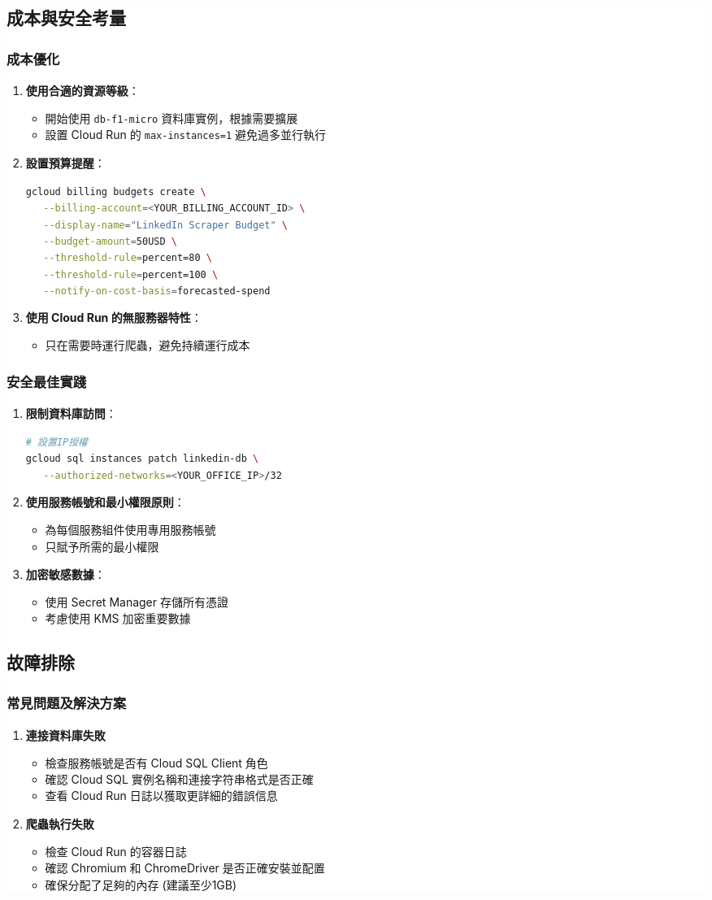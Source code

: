 ## 成本與安全考量

### 成本優化

1. **使用合適的資源等級**：
   - 開始使用 `db-f1-micro` 資料庫實例，根據需要擴展
   - 設置 Cloud Run 的 `max-instances=1` 避免過多並行執行

2. **設置預算提醒**：
   ```bash
   gcloud billing budgets create \
      --billing-account=<YOUR_BILLING_ACCOUNT_ID> \
      --display-name="LinkedIn Scraper Budget" \
      --budget-amount=50USD \
      --threshold-rule=percent=80 \
      --threshold-rule=percent=100 \
      --notify-on-cost-basis=forecasted-spend
   ```

3. **使用 Cloud Run 的無服務器特性**：
   - 只在需要時運行爬蟲，避免持續運行成本

### 安全最佳實踐

1. **限制資料庫訪問**：
   ```bash
   # 設置IP授權
   gcloud sql instances patch linkedin-db \
      --authorized-networks=<YOUR_OFFICE_IP>/32
   ```

2. **使用服務帳號和最小權限原則**：
   - 為每個服務組件使用專用服務帳號
   - 只賦予所需的最小權限

3. **加密敏感數據**：
   - 使用 Secret Manager 存儲所有憑證
   - 考慮使用 KMS 加密重要數據

## 故障排除

### 常見問題及解決方案

1. **連接資料庫失敗**
   - 檢查服務帳號是否有 Cloud SQL Client 角色
   - 確認 Cloud SQL 實例名稱和連接字符串格式是否正確
   - 查看 Cloud Run 日誌以獲取更詳細的錯誤信息

2. **爬蟲執行失敗**
   - 檢查 Cloud Run 的容器日誌
   - 確認 Chromium 和 ChromeDriver 是否正確安裝並配置
   - 確保分配了足夠的內存 (建議至少1GB)
